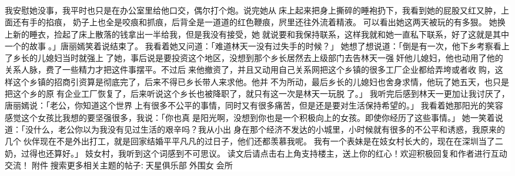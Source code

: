 我安慰她没事，我平时也只是在办公室里给他口交，偶尔打个炮。说完她从 床上起来把身上撕碎的睡袍扔下，我看到她的屁股又红又肿，上面还有手的掐痕， 奶子上也全是咬痕和抓痕，后背全是一道道的红色鞭痕，屄里还往外流着精液。 可以看出她这两天被玩的有多狠。
她换上新的睡衣，捡起了床上散落的钱拿出一半给我，但是我没有接受，她 就说要和我保持联系，这样我就和她一直私下联系，好了这就是其中一个的故事 。」唐丽嫣笑着说结束了。
我看着她又问道：「难道林天一没有过失手的时候？」
她想了想说道：「倒是有一次，他下乡考察看上了乡长的儿媳妇当时就强上 了她，事后说是要投资这个地区，没想到那个乡长居然去上级部门去告林天一强 奸他儿媳妇，他也动用了他的关系人脉，费了一些精力才把这件事摆平。不过后 来他撤资了，并且又动用自己关系网把这个乡镇的很多工厂企业都给弄垮或者收 购，这样这个乡镇的招商引资算是彻底完了，后来不得已乡长带人来求他。他并 不为所动，最后乡长的儿媳妇也舍身求情，他玩了她五天，也只是把这个乡的原 有企业工厂恢复了，后来听说这个乡长也被降职了，就只有这一次是林天一玩脱 了。」
我听完后感到林天一更加让我讨厌了，唐丽嫣说：「老公，你知道这个世界 上有很多不公平的事情，同时又有很多痛苦，但是还是要对生活保持希望的。」
我看着她那阳光的笑容感觉这个女孩比我想的要坚强很多，我说：「你也真 是阳光啊，没想到你也是一个积极向上的女孩。即使你经历了这些事情。」
她一笑着说道：「没什么，老公你以为我没有见过生活的艰辛吗？我从小出 身在那个经济不发达的小城里，小时候就有很多的不公平和诱惑，我原来的几个 伙伴现在不是外出打工，就是回家结婚平平凡凡的过日子，他们还都羡慕我呢。 我有一个表妹是在妓女村长大的，现在在深圳当了二奶，过得也还算好。」
妓女村，我听到这个词感到不可思议。
读文后请点击右上角支持楼主，送上你的红心！欢迎积极回复和作者进行互动交流！
附件
搜索更多相关主题的帖子:         天星俱乐部 外围女 会所




